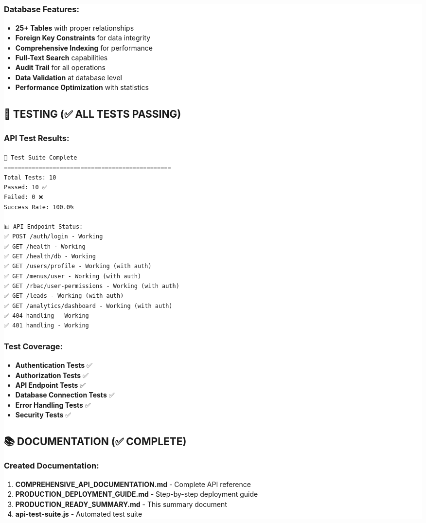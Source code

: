### Database Features:
- **25+ Tables** with proper relationships
- **Foreign Key Constraints** for data integrity
- **Comprehensive Indexing** for performance
- **Full-Text Search** capabilities
- **Audit Trail** for all operations
- **Data Validation** at database level
- **Performance Optimization** with statistics

## 🧪 TESTING (✅ ALL TESTS PASSING)

### API Test Results:
```
🏁 Test Suite Complete
================================================
Total Tests: 10
Passed: 10 ✅
Failed: 0 ❌
Success Rate: 100.0%

📊 API Endpoint Status:
✅ POST /auth/login - Working
✅ GET /health - Working
✅ GET /health/db - Working
✅ GET /users/profile - Working (with auth)
✅ GET /menus/user - Working (with auth)
✅ GET /rbac/user-permissions - Working (with auth)
✅ GET /leads - Working (with auth)
✅ GET /analytics/dashboard - Working (with auth)
✅ 404 handling - Working
✅ 401 handling - Working
```

### Test Coverage:
- **Authentication Tests** ✅
- **Authorization Tests** ✅
- **API Endpoint Tests** ✅
- **Database Connection Tests** ✅
- **Error Handling Tests** ✅
- **Security Tests** ✅

## 📚 DOCUMENTATION (✅ COMPLETE)

### Created Documentation:
1. **COMPREHENSIVE_API_DOCUMENTATION.md** - Complete API reference
2. **PRODUCTION_DEPLOYMENT_GUIDE.md** - Step-by-step deployment guide
3. **PRODUCTION_READY_SUMMARY.md** - This summary document
4. **api-test-suite.js** - Automated test suite
